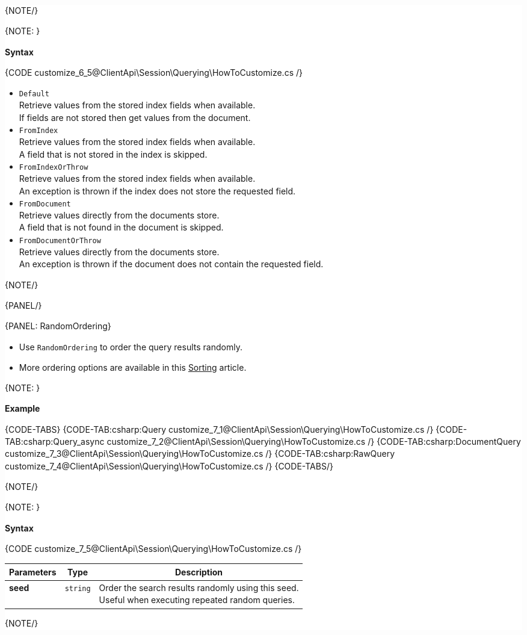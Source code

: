{NOTE/}

{NOTE: }

__Syntax__

{CODE customize_6_5@ClientApi\Session\Querying\HowToCustomize.cs /}

* `Default`  
  Retrieve values from the stored index fields when available.  
  If fields are not stored then get values from the document.  
* `FromIndex`  
  Retrieve values from the stored index fields when available.  
  A field that is not stored in the index is skipped.  
* `FromIndexOrThrow`  
  Retrieve values from the stored index fields when available.  
  An exception is thrown if the index does not store the requested field.  
* `FromDocument`  
  Retrieve values directly from the documents store.  
  A field that is not found in the document is skipped.  
* `FromDocumentOrThrow`  
  Retrieve values directly from the documents store.  
  An exception is thrown if the document does not contain the requested field.  

{NOTE/}

{PANEL/}

{PANEL: RandomOrdering}

* Use `RandomOrdering` to order the query results randomly.  

* More ordering options are available in this [Sorting](../../../indexes/querying/sorting) article.  

{NOTE: }

__Example__

{CODE-TABS}
{CODE-TAB:csharp:Query customize_7_1@ClientApi\Session\Querying\HowToCustomize.cs /}
{CODE-TAB:csharp:Query_async customize_7_2@ClientApi\Session\Querying\HowToCustomize.cs /}
{CODE-TAB:csharp:DocumentQuery customize_7_3@ClientApi\Session\Querying\HowToCustomize.cs /}
{CODE-TAB:csharp:RawQuery customize_7_4@ClientApi\Session\Querying\HowToCustomize.cs /}
{CODE-TABS/}

{NOTE/}

{NOTE: }

__Syntax__

{CODE customize_7_5@ClientApi\Session\Querying\HowToCustomize.cs /}

| Parameters | Type | Description                                                                                              |
|------------| ------------- |-------------------------------------------------------------------------------------------------|
| __seed__   | `string` | Order the search results randomly using this seed.<br>Useful when executing repeated random queries. |

{NOTE/}
